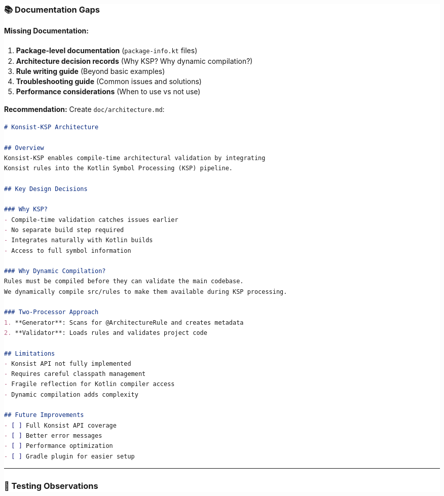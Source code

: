 
### 📚 Documentation Gaps

#### Missing Documentation:

1. **Package-level documentation** (`package-info.kt` files)
2. **Architecture decision records** (Why KSP? Why dynamic compilation?)
3. **Rule writing guide** (Beyond basic examples)
4. **Troubleshooting guide** (Common issues and solutions)
5. **Performance considerations** (When to use vs not use)

**Recommendation:** Create `doc/architecture.md`:

```markdown
# Konsist-KSP Architecture

## Overview
Konsist-KSP enables compile-time architectural validation by integrating
Konsist rules into the Kotlin Symbol Processing (KSP) pipeline.

## Key Design Decisions

### Why KSP?
- Compile-time validation catches issues earlier
- No separate build step required
- Integrates naturally with Kotlin builds
- Access to full symbol information

### Why Dynamic Compilation?
Rules must be compiled before they can validate the main codebase.
We dynamically compile src/rules to make them available during KSP processing.

### Two-Processor Approach
1. **Generator**: Scans for @ArchitectureRule and creates metadata
2. **Validator**: Loads rules and validates project code

## Limitations
- Konsist API not fully implemented
- Requires careful classpath management
- Fragile reflection for Kotlin compiler access
- Dynamic compilation adds complexity

## Future Improvements
- [ ] Full Konsist API coverage
- [ ] Better error messages
- [ ] Performance optimization
- [ ] Gradle plugin for easier setup
```

---

### 🧪 Testing Observations
